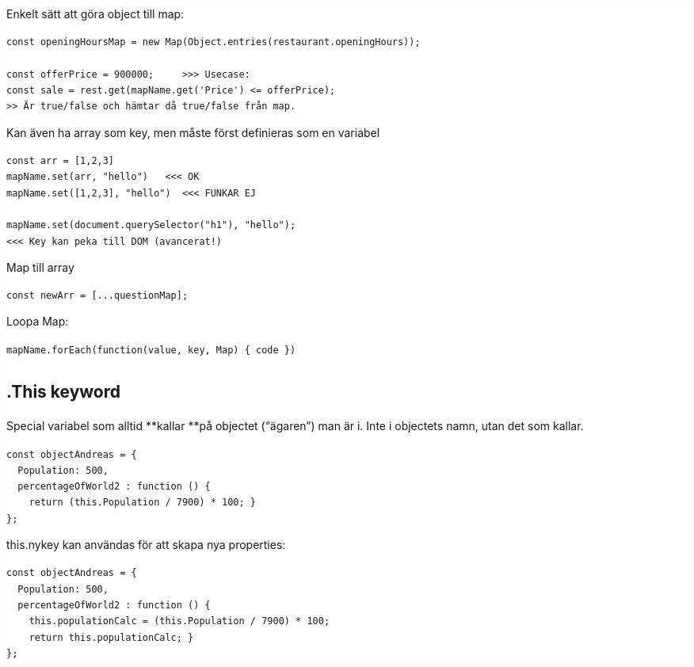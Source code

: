 
Enkelt sätt att göra object till map:


```
const openingHoursMap = new Map(Object.entries(restaurant.openingHours));

const offerPrice = 900000;     >>> Usecase:
const sale = rest.get(mapName.get('Price') <= offerPrice);
>> Är true/false och hämtar då true/false från map.
```


Kan även ha array som key, men måste först definieras som en variabel


```
const arr = [1,2,3]
mapName.set(arr, "hello")   <<< OK
mapName.set([1,2,3], "hello")  <<< FUNKAR EJ

mapName.set(document.querySelector("h1"), "hello"); 
<<< Key kan peka till DOM (avancerat!)
```


Map till array


```
const newArr = [...questionMap];
```


Loopa Map:


```
mapName.forEach(function(value, key, Map) { code })
```



## .This keyword

Special variabel som alltid **kallar **på objectet (“ägaren”) man är i. Inte i objectets namn, utan det som kallar.

	


```
const objectAndreas = {
  Population: 500, 
  percentageOfWorld2 : function () {
    return (this.Population / 7900) * 100; } 
};
```


this.nykey kan användas för att skapa nya properties:


```
const objectAndreas = {
  Population: 500, 
  percentageOfWorld2 : function () {
    this.populationCalc = (this.Population / 7900) * 100;
    return this.populationCalc; } 
};

```
